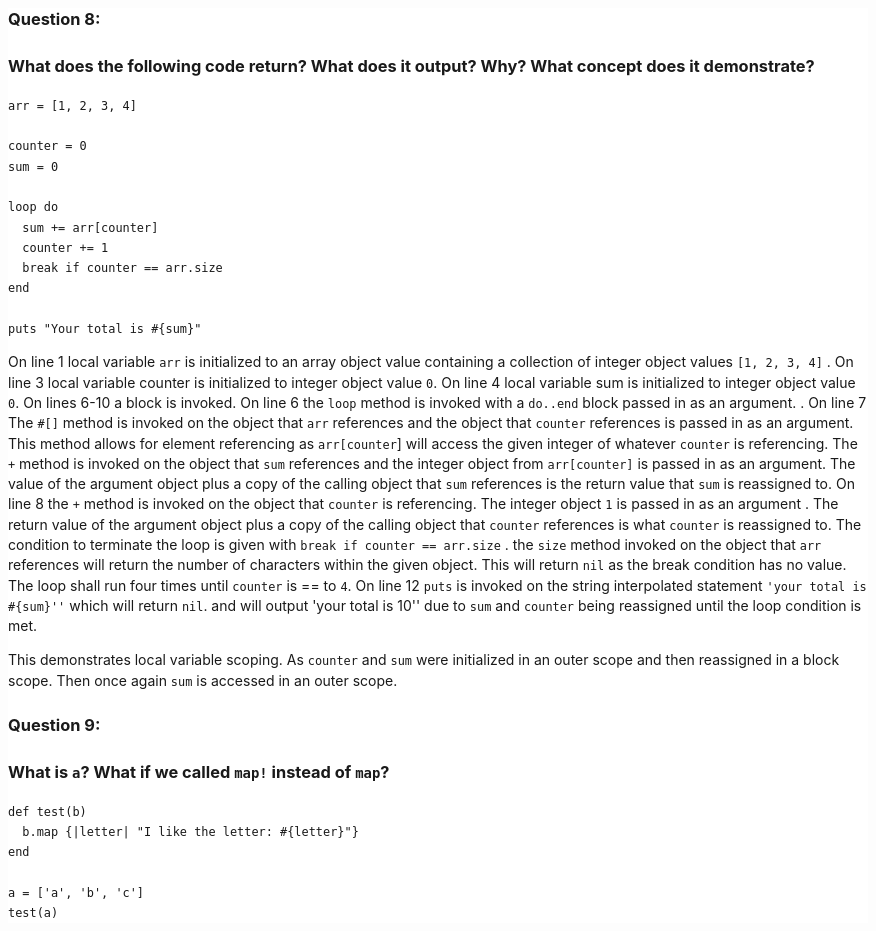 

### Question 8:

### What does the following code return? What does it output? Why? What concept does it demonstrate?
```
arr = [1, 2, 3, 4]

counter = 0
sum = 0

loop do
  sum += arr[counter]
  counter += 1
  break if counter == arr.size
end 

puts "Your total is #{sum}"
```

On line 1 local variable `arr` is initialized to an array object value containing a collection of integer object values `[1, 2, 3, 4]` . On line 3 local variable counter is initialized to integer object value `0`.   On line 4 local variable sum is initialized to integer object value `0`.  On lines 6-10 a block is invoked. On line 6 the `loop` method is invoked with a `do..end` block passed in as an argument. . On line 7 The  `#[]` method is invoked on the object that `arr` references and the object that `counter`  references is passed in as an argument. This  method allows for element referencing  as `arr[counter`] will access the given integer of whatever `counter` is referencing. The `+` method is invoked on the object that `sum` references and the integer object from `arr[counter]`  is passed in as an argument. The value of the argument object plus a copy of the calling object that `sum` references is the return value that `sum` is reassigned to.   On line 8 the `+` method is invoked on  the object that `counter` is referencing.  The integer object `1` is passed in as an argument . The return value of the argument object plus a copy of the calling object that `counter` references is what `counter` is reassigned to. The condition to terminate the loop is given with `break if counter == arr.size` . the `size` method invoked on the object that `arr` references will return the number of characters within the given object. This will return `nil` as the break condition has no value. The loop shall run four times until `counter` is == to `4`. On line 12 `puts` is invoked on the string interpolated statement `'your total is #{sum}''` which will return `nil`. and will output 'your total is 10'' due to `sum` and `counter` being reassigned until the loop condition is met. 

This demonstrates local variable scoping. As `counter` and `sum` were initialized in an outer scope and then reassigned in a block scope. Then once again `sum` is accessed in an outer scope. 

### Question 9:

### What is `a`? What if we called `map!` instead of `map`?
```
def test(b)
  b.map {|letter| "I like the letter: #{letter}"}
end

a = ['a', 'b', 'c']
test(a)
```
